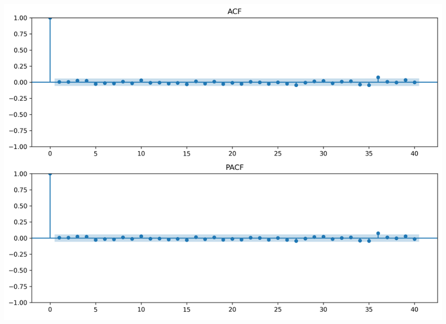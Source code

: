 <div align="center">
<img src="https://raw.githubusercontent.com/QuantLet/ATSSB-Applied-Time-Series-Solutions-Book/main/ATSSB_ARCH_Effects/acf_pacf_garchresid_squared.png" alt="Image" />
</div>

<div align="center">